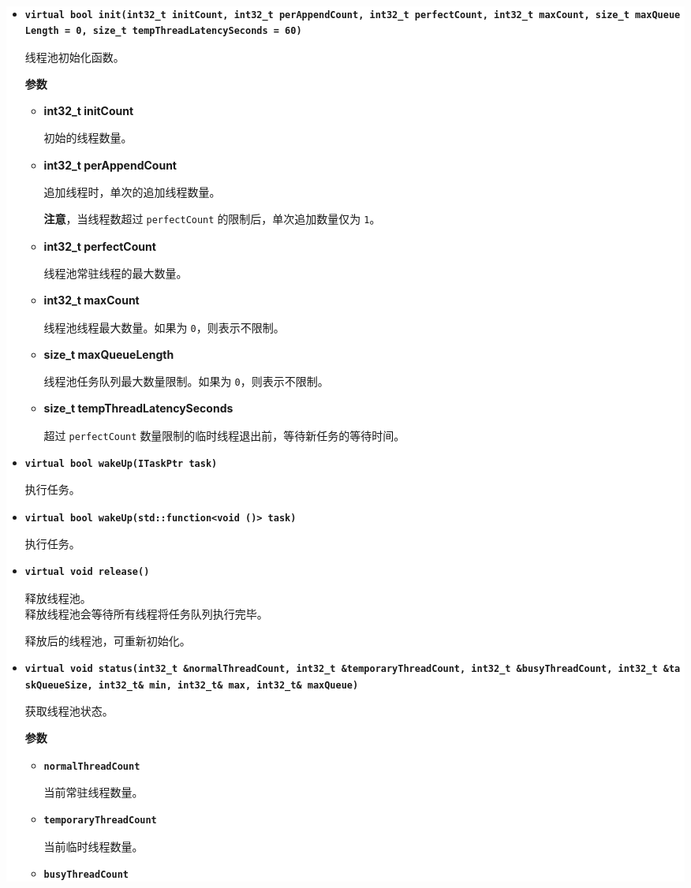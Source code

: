 * **`virtual bool init(int32_t initCount, int32_t perAppendCount, int32_t perfectCount, int32_t maxCount, size_t maxQueueLength = 0, size_t tempThreadLatencySeconds = 60)`**

	线程池初始化函数。

	**参数**

	+ **int32_t initCount**

		初始的线程数量。

	+ **int32_t perAppendCount**

		追加线程时，单次的追加线程数量。

		**注意**，当线程数超过 `perfectCount` 的限制后，单次追加数量仅为 `1`。

	+ **int32_t perfectCount**

		线程池常驻线程的最大数量。

	+ **int32_t maxCount**

		线程池线程最大数量。如果为 `0`，则表示不限制。

	+ **size_t maxQueueLength**

		线程池任务队列最大数量限制。如果为 `0`，则表示不限制。

	+ **size_t tempThreadLatencySeconds**

		超过 `perfectCount` 数量限制的临时线程退出前，等待新任务的等待时间。

* **`virtual bool wakeUp(ITaskPtr task)`**

	执行任务。

* **`virtual bool wakeUp(std::function<void ()> task)`**

	执行任务。

* **`virtual void release()`**

	释放线程池。  
	释放线程池会等待所有线程将任务队列执行完毕。

	释放后的线程池，可重新初始化。

* **`virtual void status(int32_t &normalThreadCount, int32_t &temporaryThreadCount, int32_t &busyThreadCount, int32_t &taskQueueSize, int32_t& min, int32_t& max, int32_t& maxQueue)`**

	获取线程池状态。

	**参数**

	+ **`normalThreadCount`**

		当前常驻线程数量。

	+ **`temporaryThreadCount`**

		当前临时线程数量。

	+ **`busyThreadCount`**
